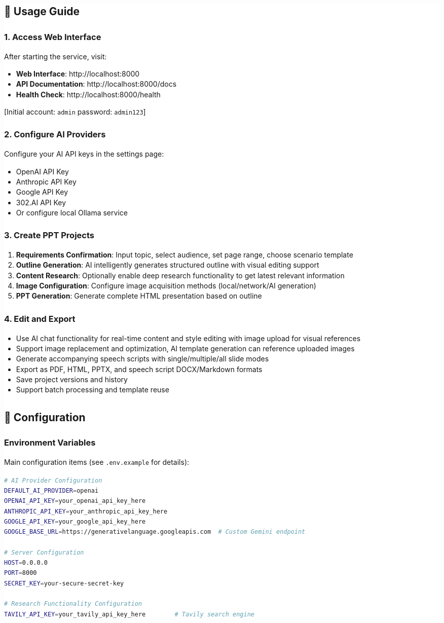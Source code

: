 

## 📖 Usage Guide

### 1. Access Web Interface
After starting the service, visit:
- **Web Interface**: http://localhost:8000
- **API Documentation**: http://localhost:8000/docs
- **Health Check**: http://localhost:8000/health

[Initial account:
`admin`
password:
`admin123`]

### 2. Configure AI Providers
Configure your AI API keys in the settings page:
- OpenAI API Key
- Anthropic API Key
- Google API Key
- 302.AI API Key
- Or configure local Ollama service

### 3. Create PPT Projects
1. **Requirements Confirmation**: Input topic, select audience, set page range, choose scenario template
2. **Outline Generation**: AI intelligently generates structured outline with visual editing support
3. **Content Research**: Optionally enable deep research functionality to get latest relevant information
4. **Image Configuration**: Configure image acquisition methods (local/network/AI generation)
5. **PPT Generation**: Generate complete HTML presentation based on outline

### 4. Edit and Export
- Use AI chat functionality for real-time content and style editing with image upload for visual references
- Support image replacement and optimization, AI template generation can reference uploaded images
- Generate accompanying speech scripts with single/multiple/all slide modes
- Export as PDF, HTML, PPTX, and speech script DOCX/Markdown formats
- Save project versions and history
- Support batch processing and template reuse

## 🔧 Configuration

### Environment Variables

Main configuration items (see `.env.example` for details):

```bash
# AI Provider Configuration
DEFAULT_AI_PROVIDER=openai
OPENAI_API_KEY=your_openai_api_key_here
ANTHROPIC_API_KEY=your_anthropic_api_key_here
GOOGLE_API_KEY=your_google_api_key_here
GOOGLE_BASE_URL=https://generativelanguage.googleapis.com  # Custom Gemini endpoint

# Server Configuration
HOST=0.0.0.0
PORT=8000
SECRET_KEY=your-secure-secret-key

# Research Functionality Configuration
TAVILY_API_KEY=your_tavily_api_key_here        # Tavily search engine
```